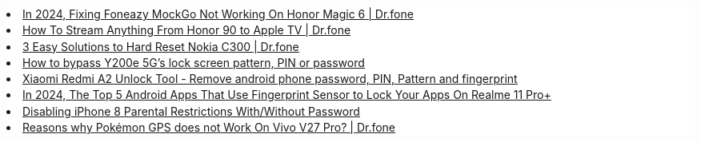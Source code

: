 <li><a href="https://review-topics.techidaily.com/in-2024-fixing-foneazy-mockgo-not-working-on-honor-magic-6-drfone-by-drfone-virtual-android/"><u>In 2024, Fixing Foneazy MockGo Not Working On Honor Magic 6 | Dr.fone</u></a></li>
<li><a href="https://screen-mirror.techidaily.com/how-to-stream-anything-from-honor-90-to-apple-tv-drfone-by-drfone-android/"><u>How To Stream Anything From Honor 90 to Apple TV | Dr.fone</u></a></li>
<li><a href="https://phone-solutions.techidaily.com/3-easy-solutions-to-hard-reset-nokia-c300-drfone-by-drfone-reset-android-reset-android/"><u>3 Easy Solutions to Hard Reset Nokia C300 | Dr.fone</u></a></li>
<li><a href="https://phone-solutions.techidaily.com/how-to-bypass-y200e-5gs-lock-screen-pattern-pin-or-password-by-drfone-android-unlock-android-unlock/"><u>How to bypass Y200e 5G’s lock screen pattern, PIN or password</u></a></li>
<li><a href="https://techidaily.com/xiaomi-redmi-a2-unlock-tool-remove-android-phone-password-pin-pattern-and-fingerprint-by-drfone-android-unlock-android-unlock/"><u>Xiaomi Redmi A2 Unlock Tool - Remove android phone password, PIN, Pattern and fingerprint</u></a></li>
<li><a href="https://easy-unlock-android.techidaily.com/in-2024-the-top-5-android-apps-that-use-fingerprint-sensor-to-lock-your-apps-on-realme-11-proplus-by-drfone-android/"><u>In 2024, The Top 5 Android Apps That Use Fingerprint Sensor to Lock Your Apps On Realme 11 Pro+</u></a></li>
<li><a href="https://ios-unlock.techidaily.com/disabling-iphone-8-parental-restrictions-withwithout-password-by-drfone-ios/"><u>Disabling iPhone 8 Parental Restrictions With/Without Password</u></a></li>
<li><a href="https://change-location.techidaily.com/reasons-why-pokemon-gps-does-not-work-on-vivo-v27-pro-drfone-by-drfone-virtual-android/"><u>Reasons why Pokémon GPS does not Work On Vivo V27 Pro? | Dr.fone</u></a></li>
</ul></div>


